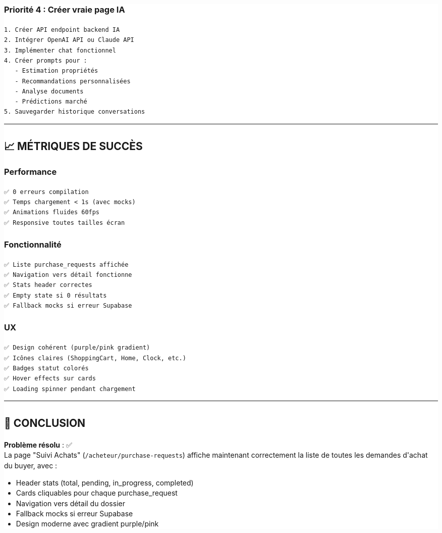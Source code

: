 ### Priorité 4 : Créer vraie page IA
```bash
1. Créer API endpoint backend IA
2. Intégrer OpenAI API ou Claude API
3. Implémenter chat fonctionnel
4. Créer prompts pour :
   - Estimation propriétés
   - Recommandations personnalisées
   - Analyse documents
   - Prédictions marché
5. Sauvegarder historique conversations
```

---

## 📈 MÉTRIQUES DE SUCCÈS

### Performance
```
✅ 0 erreurs compilation
✅ Temps chargement < 1s (avec mocks)
✅ Animations fluides 60fps
✅ Responsive toutes tailles écran
```

### Fonctionnalité
```
✅ Liste purchase_requests affichée
✅ Navigation vers détail fonctionne
✅ Stats header correctes
✅ Empty state si 0 résultats
✅ Fallback mocks si erreur Supabase
```

### UX
```
✅ Design cohérent (purple/pink gradient)
✅ Icônes claires (ShoppingCart, Home, Clock, etc.)
✅ Badges statut colorés
✅ Hover effects sur cards
✅ Loading spinner pendant chargement
```

---

## 🎉 CONCLUSION

**Problème résolu** : ✅  
La page "Suivi Achats" (`/acheteur/purchase-requests`) affiche maintenant correctement la liste de toutes les demandes d'achat du buyer, avec :
- Header stats (total, pending, in_progress, completed)
- Cards cliquables pour chaque purchase_request
- Navigation vers détail du dossier
- Fallback mocks si erreur Supabase
- Design moderne avec gradient purple/pink
